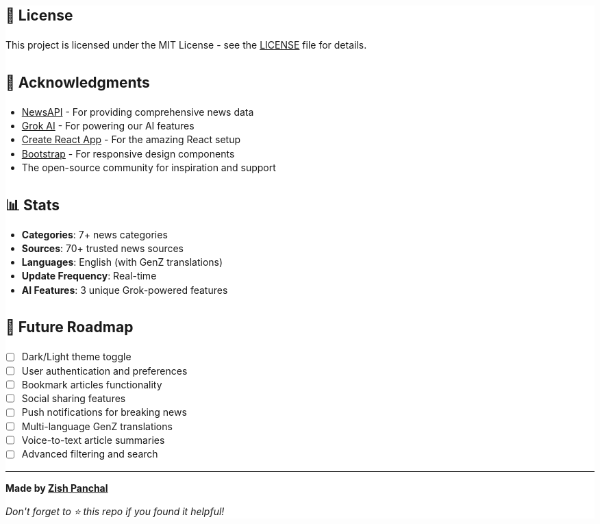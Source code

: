 ## 📄 License

This project is licensed under the MIT License - see the [LICENSE](LICENSE) file for details.

## 🙏 Acknowledgments

- [NewsAPI](https://newsapi.org) - For providing comprehensive news data
- [Grok AI](https://grok.x.ai/) - For powering our AI features
- [Create React App](https://create-react-app.dev/) - For the amazing React setup
- [Bootstrap](https://getbootstrap.com/) - For responsive design components
- The open-source community for inspiration and support

## 📊 Stats

- **Categories**: 7+ news categories
- **Sources**: 70+ trusted news sources
- **Languages**: English (with GenZ translations)
- **Update Frequency**: Real-time
- **AI Features**: 3 unique Grok-powered features

## 🔮 Future Roadmap

- [ ] Dark/Light theme toggle
- [ ] User authentication and preferences
- [ ] Bookmark articles functionality  
- [ ] Social sharing features
- [ ] Push notifications for breaking news
- [ ] Multi-language GenZ translations
- [ ] Voice-to-text article summaries
- [ ] Advanced filtering and search

---

**Made by [Zish Panchal](https://github.com/zishpanchal)**

*Don't forget to ⭐ this repo if you found it helpful!*
